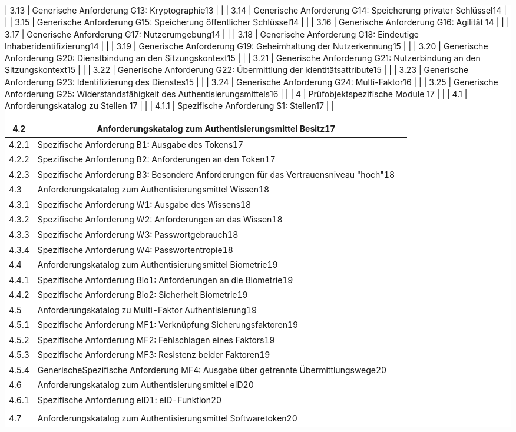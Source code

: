 | 3.13  | Generische Anforderung G13: Kryptographie13                                    |  |
| 3.14  | Generische Anforderung G14: Speicherung privater Schlüssel14                   |  |
| 3.15  | Generische Anforderung G15: Speicherung öffentlicher Schlüssel14               |  |
| 3.16  | Generische Anforderung G16: Agilität 14                                        |  |
| 3.17  | Generische Anforderung G17: Nutzerumgebung14                                   |  |
| 3.18  | Generische Anforderung G18: Eindeutige Inhaberidentifizierung14                |  |
| 3.19  | Generische Anforderung G19: Geheimhaltung der Nutzerkennung15                  |  |
| 3.20  | Generische Anforderung G20: Dienstbindung an den Sitzungskontext15             |  |
| 3.21  | Generische Anforderung G21: Nutzerbindung an den Sitzungskontext15             |  |
| 3.22  | Generische Anforderung G22: Übermittlung der Identitätsattribute15             |  |
| 3.23  | Generische Anforderung G23: Identifizierung des Dienstes15                     |  |
| 3.24  | Generische Anforderung G24: Multi-Faktor16                                     |  |
| 3.25  | Generische Anforderung G25: Widerstandsfähigkeit des Authentisierungsmittels16 |  |
| 4     | Prüfobjektspezifische Module 17                                                |  |
| 4.1   | Anforderungskatalog zu Stellen 17                                              |  |
| 4.1.1 | Spezifische Anforderung S1: Stellen17                                          |  |

| 4.2    | Anforderungskatalog zum Authentisierungsmittel Besitz17                               |  |
|--------|---------------------------------------------------------------------------------------|--|
| 4.2.1  | Spezifische Anforderung B1: Ausgabe des Tokens17                                      |  |
| 4.2.2  | Spezifische Anforderung B2: Anforderungen an den Token17                              |  |
| 4.2.3  | Spezifische Anforderung B3: Besondere Anforderungen für das Vertrauensniveau "hoch"18 |  |
| 4.3    | Anforderungskatalog zum Authentisierungsmittel Wissen18                               |  |
| 4.3.1  | Spezifische Anforderung W1: Ausgabe des Wissens18                                     |  |
| 4.3.2  | Spezifische Anforderung W2: Anforderungen an das Wissen18                             |  |
| 4.3.3  | Spezifische Anforderung W3: Passwortgebrauch18                                        |  |
| 4.3.4  | Spezifische Anforderung W4: Passwortentropie18                                        |  |
| 4.4    | Anforderungskatalog zum Authentisierungsmittel Biometrie19                            |  |
| 4.4.1  | Spezifische Anforderung Bio1: Anforderungen an die Biometrie19                        |  |
| 4.4.2  | Spezifische Anforderung Bio2: Sicherheit Biometrie19                                  |  |
| 4.5    | Anforderungskatalog zu Multi-Faktor Authentisierung19                                 |  |
| 4.5.1  | Spezifische Anforderung MF1: Verknüpfung Sicherungsfaktoren19                         |  |
| 4.5.2  | Spezifische Anforderung MF2: Fehlschlagen eines Faktors19                             |  |
| 4.5.3  | Spezifische Anforderung MF3: Resistenz beider Faktoren19                              |  |
| 4.5.4  | GenerischeSpezifische Anforderung MF4: Ausgabe über getrennte Übermittlungswege20     |  |
| 4.6    | Anforderungskatalog zum Authentisierungsmittel eID20                                  |  |
| 4.6.1  | Spezifische Anforderung eID1: eID-Funktion20                                          |  |
|        |                                                                                       |  |
| 4.7    | Anforderungskatalog zum Authentisierungsmittel Softwaretoken20                        |  |
